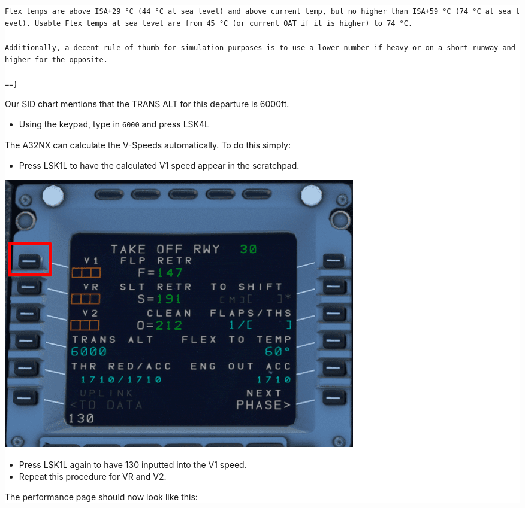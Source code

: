    Flex temps are above ISA+29 °C (44 °C at sea level) and above current temp, but no higher than ISA+59 °C (74 °C at sea level). Usable Flex temps at sea level are from 45 °C (or current OAT if it is higher) to 74 °C.

    Additionally, a decent rule of thumb for simulation purposes is to use a lower number if heavy or on a short runway and higher for the opposite.

    ==}

Our SID chart mentions that the TRANS ALT for this departure is 6000ft.

* Using the keypad, type in `6000` and press LSK4L

The A32NX can calculate the V-Speeds automatically. To do this simply:

* Press LSK1L to have the calculated V1 speed appear in the scratchpad.

![mcdu19](../assets/beginner-guide/mcdu/mcdu19.png)

* Press LSK1L again to have 130 inputted into the V1 speed.
* Repeat this procedure for VR and V2.

The performance page should now look like this:
